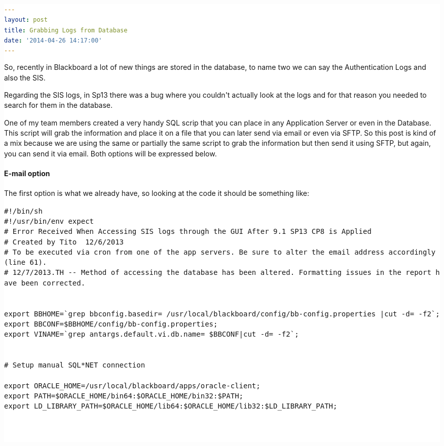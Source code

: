 ```yaml
---
layout: post
title: Grabbing Logs from Database
date: '2014-04-26 14:17:00'
---
```


So, recently in Blackboard a lot of new things are stored in the database, to name two we can say the Authentication Logs and also the SIS.

Regarding the SIS logs, in Sp13 there was a bug where you couldn't actually look at the logs and for that reason you needed to search for them in the database.

One of my team members created a very handy SQL scrip that you can place in any Application Server or even in the Database. This script will grab the information and place it on a  file that you can later send via email or even via SFTP. So this post is kind of a mix because we are using the same or partially the same script to grab the information but then send it using SFTP, but again, you can send it via email. Both options will be expressed below.

#### E-mail option
The first option is what we already have, so looking at the code it should be something like:

<pre class="language-bash">#!/bin/sh
#!/usr/bin/env expect
# Error Received When Accessing SIS logs through the GUI After 9.1 SP13 CP8 is Applied
# Created by Tito  12/6/2013
# To be executed via cron from one of the app servers. Be sure to alter the email address accordingly (line 61).
# 12/7/2013.TH -- Method of accessing the database has been altered. Formatting issues in the report have been corrected.


export BBHOME=`grep bbconfig.basedir= /usr/local/blackboard/config/bb-config.properties |cut -d= -f2`;
export BBCONF=$BBHOME/config/bb-config.properties;
export VINAME=`grep antargs.default.vi.db.name= $BBCONF|cut -d= -f2`;


# Setup manual SQL*NET connection

export ORACLE_HOME=/usr/local/blackboard/apps/oracle-client;
export PATH=$ORACLE_HOME/bin64:$ORACLE_HOME/bin32:$PATH;
export LD_LIBRARY_PATH=$ORACLE_HOME/lib64:$ORACLE_HOME/lib32:$LD_LIBRARY_PATH;
